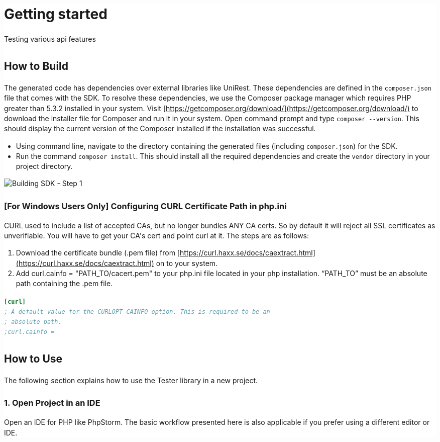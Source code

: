 # Getting started

Testing various
 api 
features

## How to Build

The generated code has dependencies over external libraries like UniRest. These dependencies are defined in the ```composer.json``` file that comes with the SDK. 
To resolve these dependencies, we use the Composer package manager which requires PHP greater than 5.3.2 installed in your system. 
Visit [https://getcomposer.org/download/](https://getcomposer.org/download/) to download the installer file for Composer and run it in your system. 
Open command prompt and type ```composer --version```. This should display the current version of the Composer installed if the installation was successful.

* Using command line, navigate to the directory containing the generated files (including ```composer.json```) for the SDK. 
* Run the command ```composer install```. This should install all the required dependencies and create the ```vendor``` directory in your project directory.

![Building SDK - Step 1](https://apidocs.io/illustration/php?step=installDependencies&workspaceFolder=Tester-PHP)

### [For Windows Users Only] Configuring CURL Certificate Path in php.ini

CURL used to include a list of accepted CAs, but no longer bundles ANY CA certs. So by default it will reject all SSL certificates as unverifiable. You will have to get your CA's cert and point curl at it. The steps are as follows:

1. Download the certificate bundle (.pem file) from [https://curl.haxx.se/docs/caextract.html](https://curl.haxx.se/docs/caextract.html) on to your system.
2. Add curl.cainfo = "PATH_TO/cacert.pem" to your php.ini file located in your php installation. “PATH_TO” must be an absolute path containing the .pem file.

```ini
[curl]
; A default value for the CURLOPT_CAINFO option. This is required to be an
; absolute path.
;curl.cainfo =
```

## How to Use

The following section explains how to use the Tester library in a new project.

### 1. Open Project in an IDE

Open an IDE for PHP like PhpStorm. The basic workflow presented here is also applicable if you prefer using a different editor or IDE.
